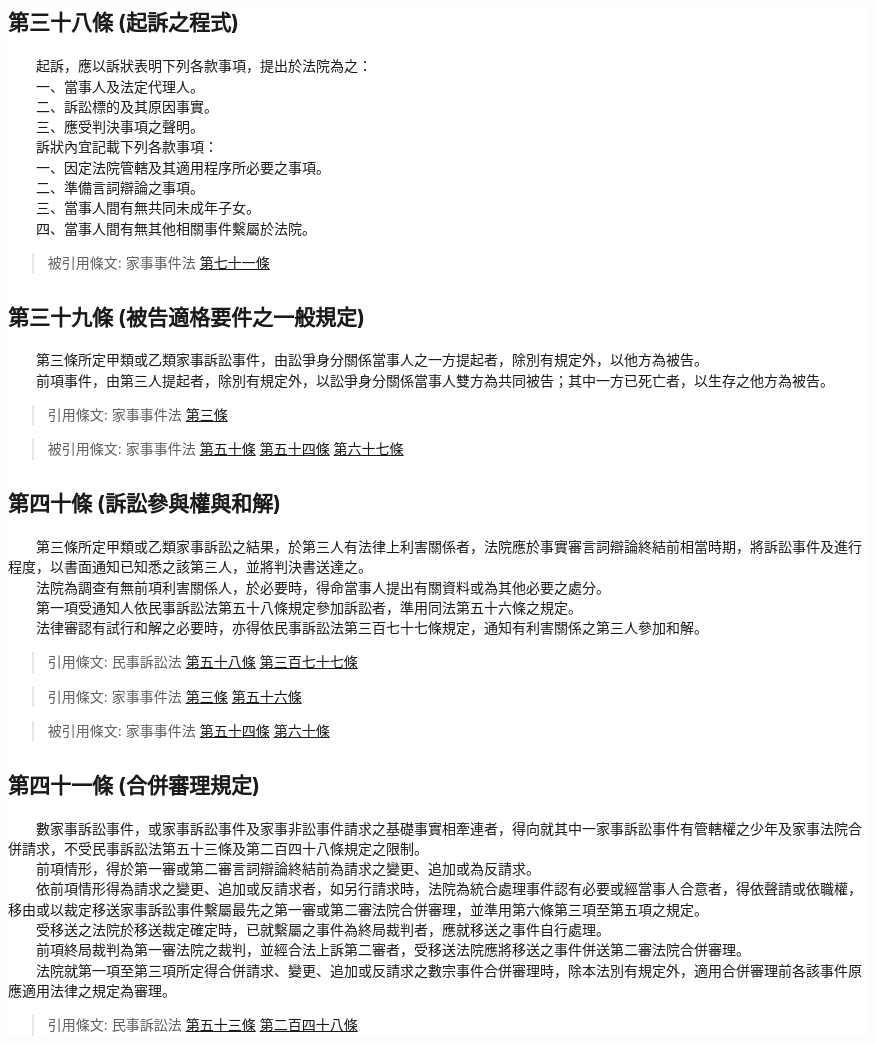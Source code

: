 

第三十八條 (起訴之程式)
-----------------------
　　起訴，應以訴狀表明下列各款事項，提出於法院為之：  
　　一、當事人及法定代理人。  
　　二、訴訟標的及其原因事實。  
　　三、應受判決事項之聲明。  
　　訴狀內宜記載下列各款事項：  
　　一、因定法院管轄及其適用程序所必要之事項。  
　　二、準備言詞辯論之事項。  
　　三、當事人間有無共同未成年子女。  
　　四、當事人間有無其他相關事件繫屬於法院。  
> 被引用條文: 家事事件法 [第七十一條](../../法務/民事/家事事件法.md#第七十一條-遺產分割訴狀之規定事項)



第三十九條 (被告適格要件之一般規定)
-----------------------------------
　　第三條所定甲類或乙類家事訴訟事件，由訟爭身分關係當事人之一方提起者，除別有規定外，以他方為被告。  
　　前項事件，由第三人提起者，除別有規定外，以訟爭身分關係當事人雙方為共同被告；其中一方已死亡者，以生存之他方為被告。  
> 引用條文: 家事事件法 [第三條](../../法務/民事/家事事件法.md#第三條-家事事件分類標準)

> 被引用條文: 家事事件法 [第五十條](../../法務/民事/家事事件法.md#第五十條-身分關係訴訟終結之認定) [第五十四條](../../法務/民事/家事事件法.md#第五十四條-訴訟參與權之保障) [第六十七條](../../法務/民事/家事事件法.md#第六十七條-親子或收養關係確認之訴)



第四十條 (訴訟參與權與和解)
---------------------------
　　第三條所定甲類或乙類家事訴訟之結果，於第三人有法律上利害關係者，法院應於事實審言詞辯論終結前相當時期，將訴訟事件及進行程度，以書面通知已知悉之該第三人，並將判決書送達之。  
　　法院為調查有無前項利害關係人，於必要時，得命當事人提出有關資料或為其他必要之處分。  
　　第一項受通知人依民事訴訟法第五十八條規定參加訴訟者，準用同法第五十六條之規定。  
　　法律審認有試行和解之必要時，亦得依民事訴訟法第三百七十七條規定，通知有利害關係之第三人參加和解。  
> 引用條文: 民事訴訟法 [第五十八條](../../法務/民事/民事訴訟法.md#第五十八條-訴訟參加之要件) [第三百七十七條](../../法務/民事/民事訴訟法.md#第三百七十七條-試行和解)

> 引用條文: 家事事件法 [第三條](../../法務/民事/家事事件法.md#第三條-家事事件分類標準) [第五十六條](../../法務/民事/家事事件法.md#第五十六條-婚姻關係訴訟之請求與合併裁判規定)

> 被引用條文: 家事事件法 [第五十四條](../../法務/民事/家事事件法.md#第五十四條-訴訟參與權之保障) [第六十條](../../法務/民事/家事事件法.md#第六十條-撤銷婚姻之訴)



第四十一條 (合併審理規定)
-------------------------
　　數家事訴訟事件，或家事訴訟事件及家事非訟事件請求之基礎事實相牽連者，得向就其中一家事訴訟事件有管轄權之少年及家事法院合併請求，不受民事訴訟法第五十三條及第二百四十八條規定之限制。  
　　前項情形，得於第一審或第二審言詞辯論終結前為請求之變更、追加或為反請求。  
　　依前項情形得為請求之變更、追加或反請求者，如另行請求時，法院為統合處理事件認有必要或經當事人合意者，得依聲請或依職權，移由或以裁定移送家事訴訟事件繫屬最先之第一審或第二審法院合併審理，並準用第六條第三項至第五項之規定。  
　　受移送之法院於移送裁定確定時，已就繫屬之事件為終局裁判者，應就移送之事件自行處理。  
　　前項終局裁判為第一審法院之裁判，並經合法上訴第二審者，受移送法院應將移送之事件併送第二審法院合併審理。  
　　法院就第一項至第三項所定得合併請求、變更、追加或反請求之數宗事件合併審理時，除本法別有規定外，適用合併審理前各該事件原應適用法律之規定為審理。  
> 引用條文: 民事訴訟法 [第五十三條](../../法務/民事/民事訴訟法.md#第五十三條-共同訴訟之要件) [第二百四十八條](../../法務/民事/民事訴訟法.md#第二百四十八條-客觀訴之合併)
